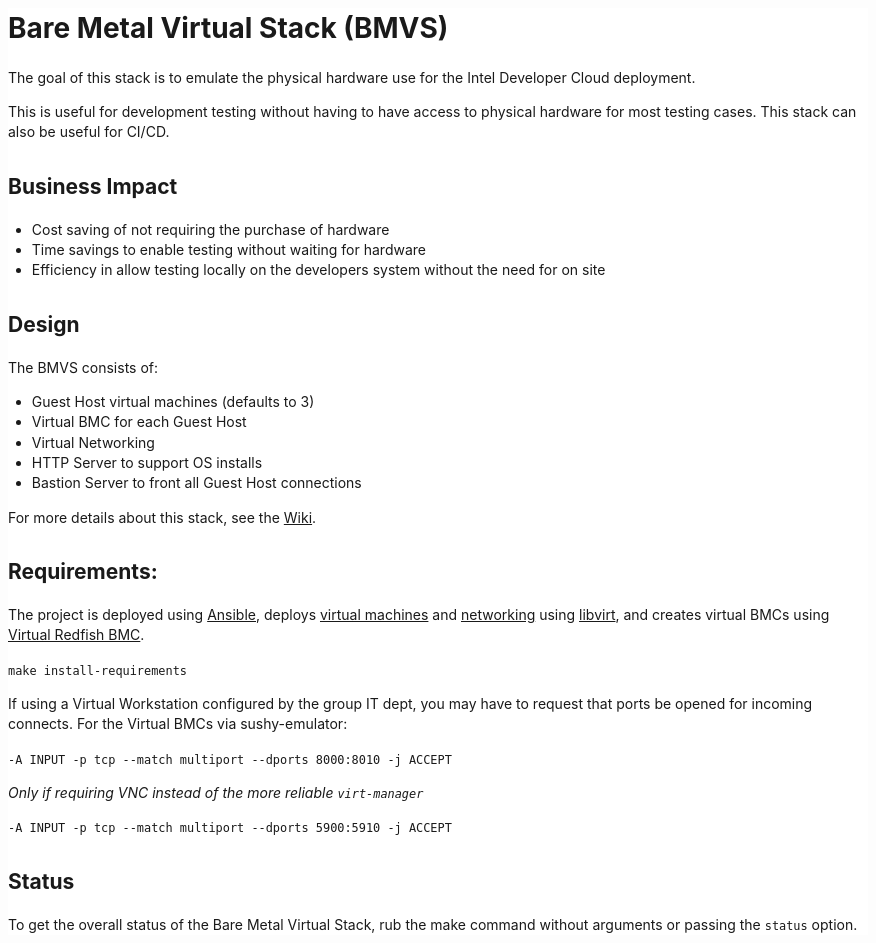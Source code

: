 # Bare Metal Virtual Stack (BMVS)

The goal of this stack is to emulate the physical hardware use for the
Intel Developer Cloud deployment.

This is useful for development testing without having to have access to physical
hardware for most testing cases. This stack can also be useful for CI/CD.

## Business Impact
- Cost saving of not requiring the purchase of hardware
- Time savings to enable testing without waiting for hardware
- Efficiency in allow testing locally on the developers system without the need for on site

## Design

The BMVS consists of:
- Guest Host virtual machines (defaults to 3)
- Virtual BMC for each Guest Host
- Virtual Networking
- HTTP Server to support OS installs
- Bastion Server to front all Guest Host connections

For more details about this stack, see the [Wiki](https://internal-placeholder.com/display/andrekeedy/Baremetal+Virtual+stack).

## Requirements:
The project is deployed using [Ansible](https://docs.ansible.com/ansible/latest/index.html),
deploys [virtual machines](https://wiki.libvirt.org/page/Main_Page#libvirt_Wiki)
and [networking](https://libvirt.org/formatnetwork.html) using
[libvirt](https://libvirt.org/index.html),
and creates virtual BMCs using
[Virtual Redfish BMC](https://docs.openstack.org/sushy-tools/latest/user/dynamic-emulator.html).

```
make install-requirements
```

If using a Virtual Workstation configured by the group IT dept, you may have to
request that ports be opened for incoming connects.
For the Virtual BMCs via sushy-emulator:
```
-A INPUT -p tcp --match multiport --dports 8000:8010 -j ACCEPT
```

*Only if requiring VNC instead of the more reliable `virt-manager`*
```
-A INPUT -p tcp --match multiport --dports 5900:5910 -j ACCEPT
```

## Status
To get the overall status of the Bare Metal Virtual Stack, rub
the make command without arguments or passing the `status` option.
